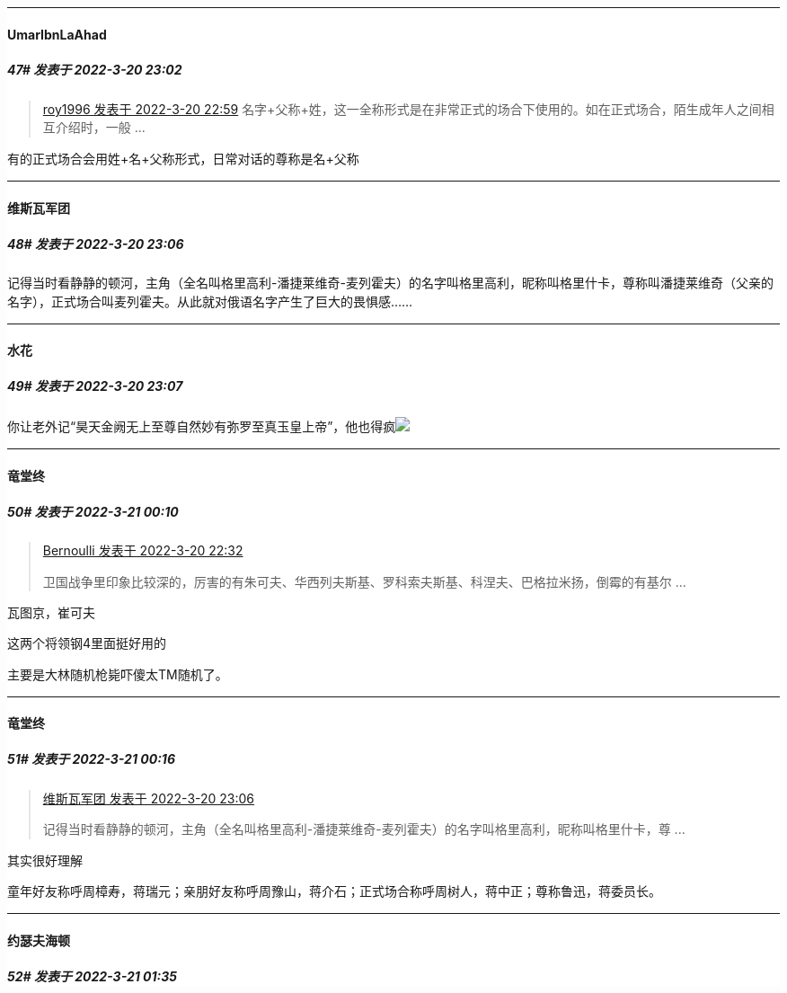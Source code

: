 *****

####  UmarIbnLaAhad  
##### 47#       发表于 2022-3-20 23:02

<blockquote><a href="httphttps://bbs.saraba1st.com/2b/forum.php?mod=redirect&amp;goto=findpost&amp;pid=55121985&amp;ptid=2058992" target="_blank">roy1996 发表于 2022-3-20 22:59</a>
 名字+父称+姓，这一全称形式是在非常正式的场合下使用的。如在正式场合，陌生成年人之间相互介绍时，一般 ...</blockquote>
有的正式场合会用姓+名+父称形式，日常对话的尊称是名+父称

*****

####  维斯瓦军团  
##### 48#       发表于 2022-3-20 23:06

记得当时看静静的顿河，主角（全名叫格里高利-潘捷莱维奇-麦列霍夫）的名字叫格里高利，昵称叫格里什卡，尊称叫潘捷莱维奇（父亲的名字），正式场合叫麦列霍夫。从此就对俄语名字产生了巨大的畏惧感……

*****

####  水花  
##### 49#       发表于 2022-3-20 23:07

你让老外记“昊天金阙无上至尊自然妙有弥罗至真玉皇上帝”，他也得疯<img src="https://static.saraba1st.com/image/smiley/face2017/067.png" referrerpolicy="no-referrer">

*****

####  竜堂终  
##### 50#       发表于 2022-3-21 00:10

<blockquote><a href="httphttps://bbs.saraba1st.com/2b/forum.php?mod=redirect&amp;goto=findpost&amp;pid=55121693&amp;ptid=2058992" target="_blank">Bernoulli 发表于 2022-3-20 22:32</a>

卫国战争里印象比较深的，厉害的有朱可夫、华西列夫斯基、罗科索夫斯基、科涅夫、巴格拉米扬，倒霉的有基尔 ...</blockquote>
瓦图京，崔可夫

这两个将领钢4里面挺好用的

主要是大林随机枪毙吓傻太TM随机了。

*****

####  竜堂终  
##### 51#       发表于 2022-3-21 00:16

<blockquote><a href="httphttps://bbs.saraba1st.com/2b/forum.php?mod=redirect&amp;goto=findpost&amp;pid=55122086&amp;ptid=2058992" target="_blank">维斯瓦军团 发表于 2022-3-20 23:06</a>

记得当时看静静的顿河，主角（全名叫格里高利-潘捷莱维奇-麦列霍夫）的名字叫格里高利，昵称叫格里什卡，尊 ...</blockquote>
其实很好理解

童年好友称呼周樟寿，蒋瑞元；亲朋好友称呼周豫山，蒋介石；正式场合称呼周树人，蒋中正；尊称鲁迅，蒋委员长。

*****

####  约瑟夫海顿  
##### 52#       发表于 2022-3-21 01:35

